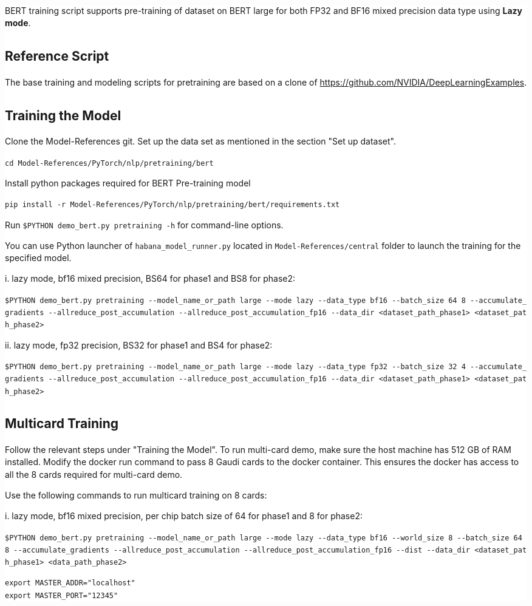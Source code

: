 BERT training script supports pre-training of  dataset on BERT large for both FP32 and BF16 mixed precision data type using **Lazy mode**.

## Reference Script
The base training and modeling scripts for pretraining are based on a clone of
https://github.com/NVIDIA/DeepLearningExamples.

## Training the Model
Clone the Model-References git.
Set up the data set as mentioned in the section "Set up dataset".

```
cd Model-References/PyTorch/nlp/pretraining/bert
```

Install python packages required for BERT Pre-training model
```
pip install -r Model-References/PyTorch/nlp/pretraining/bert/requirements.txt
```

Run `$PYTHON demo_bert.py pretraining -h` for command-line options.

You can use Python launcher of `habana_model_runner.py` located in `Model-References/central` folder to
launch the training for the specified model.


i. lazy mode, bf16 mixed precision, BS64 for phase1 and BS8 for phase2:
```
$PYTHON demo_bert.py pretraining --model_name_or_path large --mode lazy --data_type bf16 --batch_size 64 8 --accumulate_gradients --allreduce_post_accumulation --allreduce_post_accumulation_fp16 --data_dir <dataset_path_phase1> <dataset_path_phase2>
```

ii. lazy mode, fp32 precision, BS32 for phase1 and BS4 for phase2:
```
$PYTHON demo_bert.py pretraining --model_name_or_path large --mode lazy --data_type fp32 --batch_size 32 4 --accumulate_gradients --allreduce_post_accumulation --allreduce_post_accumulation_fp16 --data_dir <dataset_path_phase1> <dataset_path_phase2>
```

## Multicard Training
Follow the relevant steps under "Training the Model".
To run multi-card demo, make sure the host machine has 512 GB of RAM installed. Modify the docker run command to pass 8 Gaudi cards to the docker container. This ensures the docker has access to all the 8 cards required for multi-card demo.

Use the following commands to run multicard training on 8 cards:


i. lazy mode, bf16 mixed precision, per chip batch size of 64 for phase1 and 8 for phase2:
```
$PYTHON demo_bert.py pretraining --model_name_or_path large --mode lazy --data_type bf16 --world_size 8 --batch_size 64 8 --accumulate_gradients --allreduce_post_accumulation --allreduce_post_accumulation_fp16 --dist --data_dir <dataset_path_phase1> <data_path_phase2>
```
```
export MASTER_ADDR="localhost"
export MASTER_PORT="12345"
```